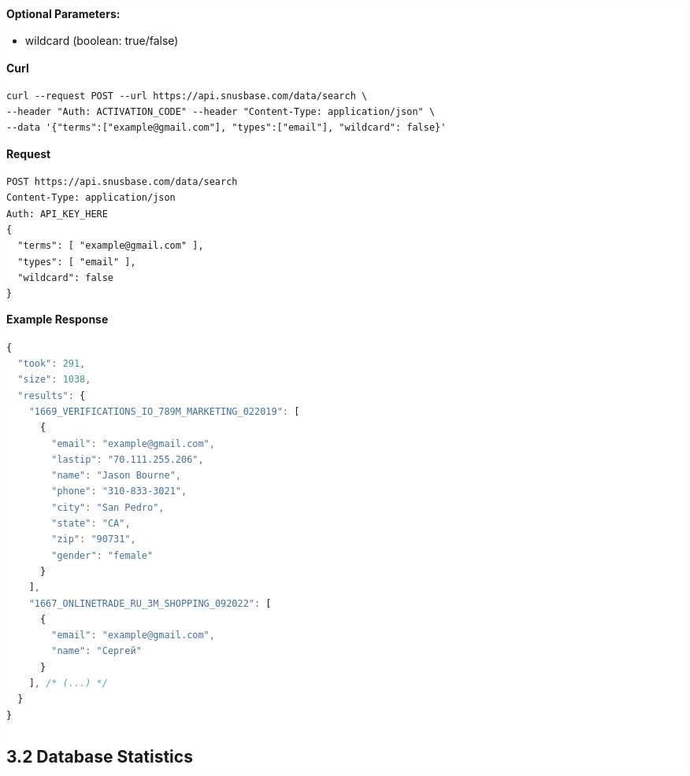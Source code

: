 **Optional Parameters:**

* wildcard (boolean: true/false)


**Curl**

```shell
curl --request POST --url https://api.snusbase.com/data/search \
--header "Auth: ACTIVATION_CODE" --header "Content-Type: application/json" \
--data '{"terms":["example@gmail.com"], "types":["email"], "wildcard": false}'
```

**Request**

```shell
POST https://api.snusbase.com/data/search
Content-Type: application/json
Auth: API_KEY_HERE
{
  "terms": [ "example@gmail.com" ],
  "types": [ "email" ],
  "wildcard": false
}
```

**Example Response**

```js
{
  "took": 291,
  "size": 1038,
  "results": {
    "1669_VERIFICATIONS_IO_789M_MARKETING_022019": [
      {
        "email": "example@gmail.com",
        "lastip": "70.111.255.206",
        "name": "Jason Bourne",
        "phone": "310-833-3021",
        "city": "San Pedro",
        "state": "CA",
        "zip": "90731",
        "gender": "female"
      }
    ],
    "1667_ONLINETRADE_RU_3M_SHOPPING_092022": [
      {
        "email": "example@gmail.com",
        "name": "Сергей"
      }
    ], /* (...) */
  }
}
```

## 3.2 Database Statistics
